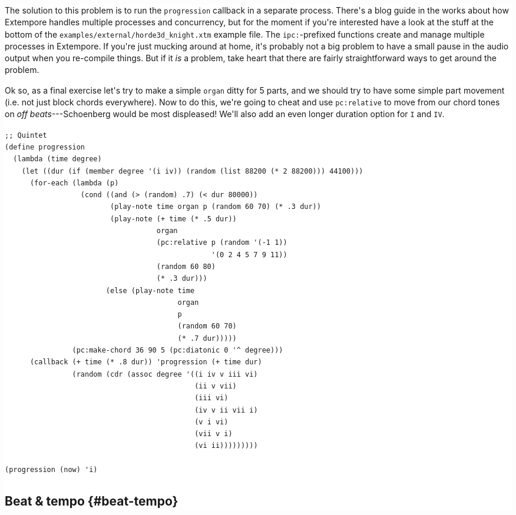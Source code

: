 The solution to this problem is to run the `progression` callback in a
separate process. There's a blog guide in the works about how Extempore
handles multiple processes and concurrency, but for the moment if you're
interested have a look at the stuff at the bottom of the
`examples/external/horde3d_knight.xtm` example file. The `ipc:`-prefixed
functions create and manage multiple processes in Extempore. If you're
just mucking around at home, it's probably not a big problem to have a
small pause in the audio output when you re-compile things. But if it
*is* a problem, take heart that there are fairly straightforward ways to
get around the problem.

Ok so, as a final exercise let's try to make a simple `organ` ditty for
5 parts, and we should try to have some simple part movement (i.e. not
just block chords everywhere). Now to do this, we're going to cheat and
use `pc:relative` to move from our chord tones on *off
beats*---Schoenberg would be most displeased! We'll also add an even
longer duration option for `I` and `IV`.

~~~~ sourceCode
;; Quintet
(define progression
  (lambda (time degree)
    (let ((dur (if (member degree '(i iv)) (random (list 88200 (* 2 88200))) 44100)))
      (for-each (lambda (p)
                  (cond ((and (> (random) .7) (< dur 80000))
                         (play-note time organ p (random 60 70) (* .3 dur))
                         (play-note (+ time (* .5 dur))
                                    organ
                                    (pc:relative p (random '(-1 1))
                                                 '(0 2 4 5 7 9 11))
                                    (random 60 80)
                                    (* .3 dur)))
                        (else (play-note time
                                         organ
                                         p
                                         (random 60 70)
                                         (* .7 dur)))))
                (pc:make-chord 36 90 5 (pc:diatonic 0 '^ degree)))
      (callback (+ time (* .8 dur)) 'progression (+ time dur)
                (random (cdr (assoc degree '((i iv v iii vi)
                                             (ii v vii)
                                             (iii vi)
                                             (iv v ii vii i)
                                             (v i vi)
                                             (vii v i)
                                             (vi ii)))))))))

(progression (now) 'i)
~~~~

Beat & tempo {#beat-tempo}
------------
